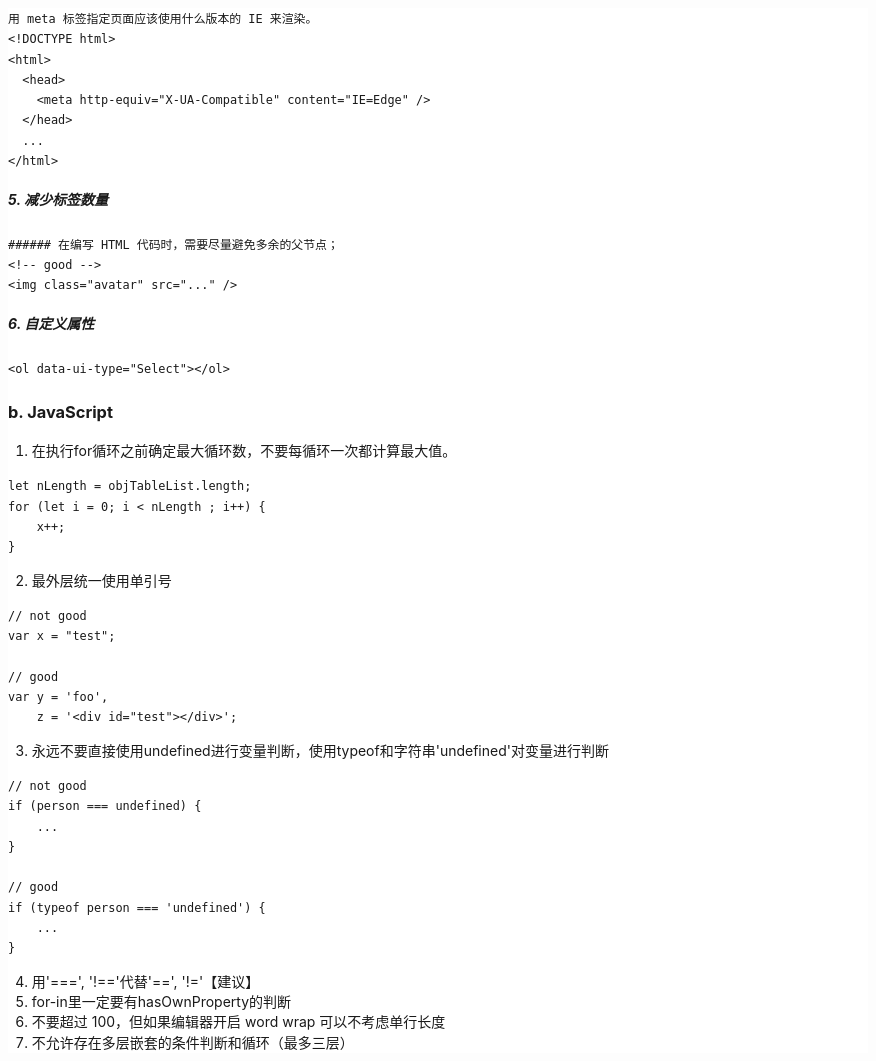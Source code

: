 ```
用 meta 标签指定页面应该使用什么版本的 IE 来渲染。
<!DOCTYPE html>
<html>
  <head>
    <meta http-equiv="X-UA-Compatible" content="IE=Edge" />
  </head>
  ...
</html>

```
##### 5.  减少标签数量
```
###### 在编写 HTML 代码时，需要尽量避免多余的父节点；
<!-- good -->
<img class="avatar" src="..." />
```
##### 6.  自定义属性
```
<ol data-ui-type="Select"></ol>
```




### b. JavaScript
1.  在执行for循环之前确定最大循环数，不要每循环一次都计算最大值。

```
let nLength = objTableList.length;
for (let i = 0; i < nLength ; i++) {
    x++;
}
```
2. 最外层统一使用单引号

```
// not good
var x = "test";

// good
var y = 'foo',
    z = '<div id="test"></div>';
```
3. 永远不要直接使用undefined进行变量判断，使用typeof和字符串'undefined'对变量进行判断

```
// not good
if (person === undefined) {
    ...
}

// good
if (typeof person === 'undefined') {
    ...
}
```
4. 用'===', '!=='代替'==', '!='【建议】
5. for-in里一定要有hasOwnProperty的判断
6. 不要超过 100，但如果编辑器开启 word wrap 可以不考虑单行长度
7. 不允许存在多层嵌套的条件判断和循环（最多三层）
